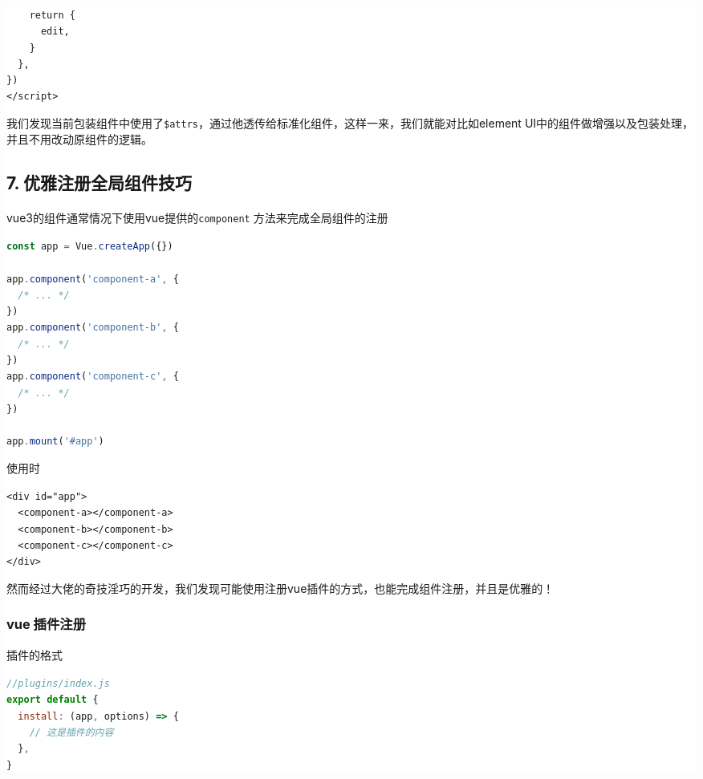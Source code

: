 ```vue
    return {
      edit,
    }
  },
})
</script>
```

我们发现当前包装组件中使用了`$attrs`，通过他透传给标准化组件，这样一来，我们就能对比如element UI中的组件做增强以及包装处理，并且不用改动原组件的逻辑。

## 7. 优雅注册全局组件技巧

vue3的组件通常情况下使用vue提供的`component` 方法来完成全局组件的注册

```js
const app = Vue.createApp({})

app.component('component-a', {
  /* ... */
})
app.component('component-b', {
  /* ... */
})
app.component('component-c', {
  /* ... */
})

app.mount('#app')
```

使用时

```vue
<div id="app">
  <component-a></component-a>
  <component-b></component-b>
  <component-c></component-c>
</div>
```

然而经过大佬的奇技淫巧的开发，我们发现可能使用注册vue插件的方式，也能完成组件注册，并且是优雅的！

### vue 插件注册

插件的格式

```js
//plugins/index.js
export default {
  install: (app, options) => {
    // 这是插件的内容
  },
}
```
